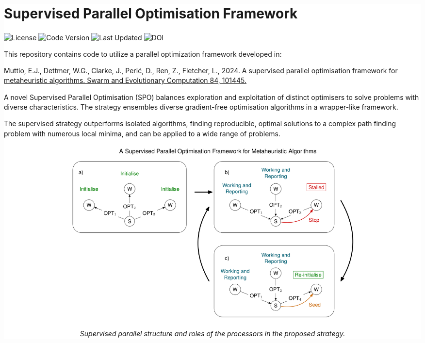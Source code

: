 # Supervised Parallel Optimisation Framework

[![License](https://img.shields.io/badge/License-Apache%202.0-blue.svg)](https://www.apache.org/licenses/LICENSE-2.0)
[![Code Version](https://img.shields.io/badge/Version-1.0.0-blue.svg)](https://gitlab.com/EugenioMuttio/SPO)
[![Last Updated](https://img.shields.io/badge/Last%20Updated-Mar%2009%2C%202024-green.svg)](https://gitlab.com/EugenioMuttio/SPO)
[![DOI](https://zenodo.org/badge/DOI/10.5281/zenodo.8005337.svg)](https://doi.org/10.5281/zenodo.8005337)

This repository contains code to utilize a parallel optimization
framework developed in:

[Muttio, E.J., Dettmer, W.G., Clarke, J., Perić, D.,
Ren, Z., Fletcher, L., 2024. A supervised parallel optimisation framework for 
metaheuristic algorithms. Swarm and Evolutionary Computation 84, 101445.](https://doi.org/10.1016/j.swevo.2023.101445)

A novel Supervised Parallel Optimisation (SPO) balances exploration and exploitation of distinct optimisers to solve
problems with diverse characteristics. The strategy ensembles diverse gradient-free optimisation algorithms in
a wrapper-like framework.

The supervised strategy outperforms isolated algorithms, finding reproducible, optimal solutions to a complex path
finding problem with numerous local minima, and can be applied to a wide range of problems.

<p align="center">
<img src="SPO.png" width="70%" alt> 
</p>
<p align="center">
<em> Supervised parallel structure and roles of the processors in the proposed strategy. </em>
</p>
